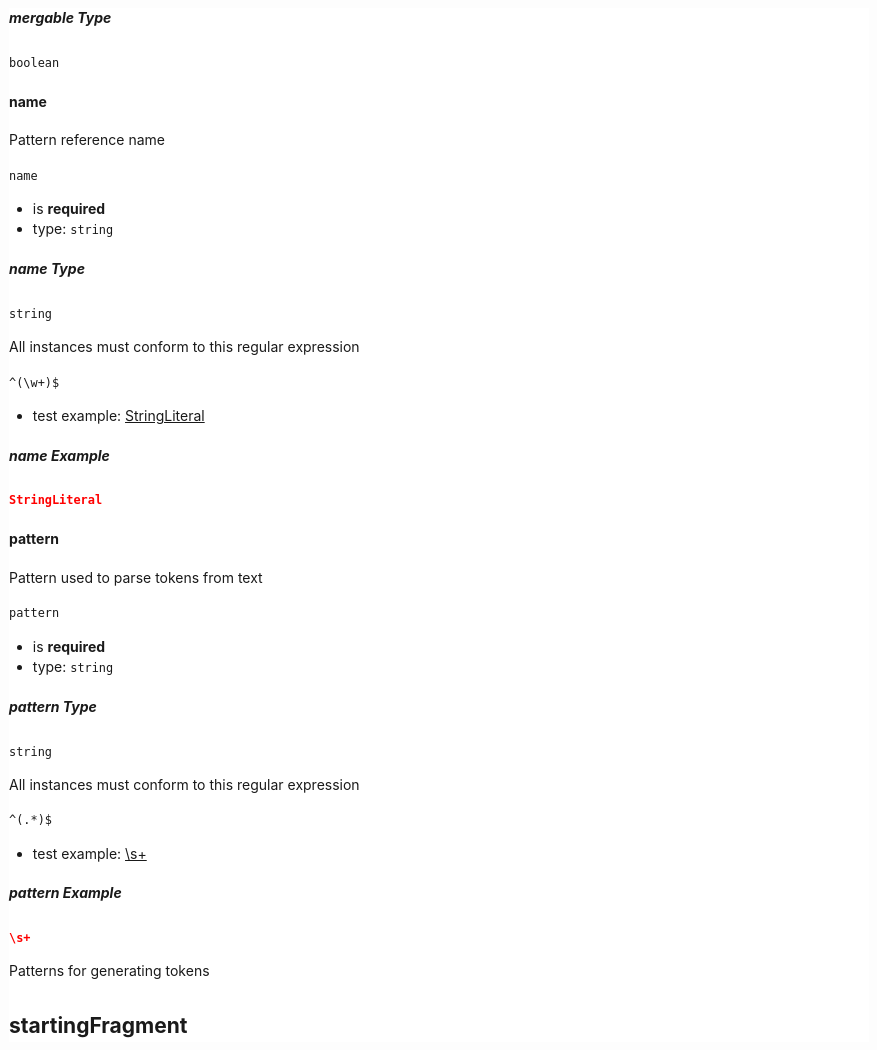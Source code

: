##### mergable Type

`boolean`

#### name

Pattern reference name

`name`

- is **required**
- type: `string`

##### name Type

`string`

All instances must conform to this regular expression

```regex
^(\w+)$
```

- test example: [StringLiteral](<https://regexr.com/?expression=%5E(%5Cw%2B)%24&text=StringLiteral>)

##### name Example

```json
StringLiteral
```

#### pattern

Pattern used to parse tokens from text

`pattern`

- is **required**
- type: `string`

##### pattern Type

`string`

All instances must conform to this regular expression

```regex
^(.*)$
```

- test example: [\s+](<https://regexr.com/?expression=%5E(.*)%24&text=%5Cs%2B>)

##### pattern Example

```json
\s+
```

Patterns for generating tokens

## startingFragment
